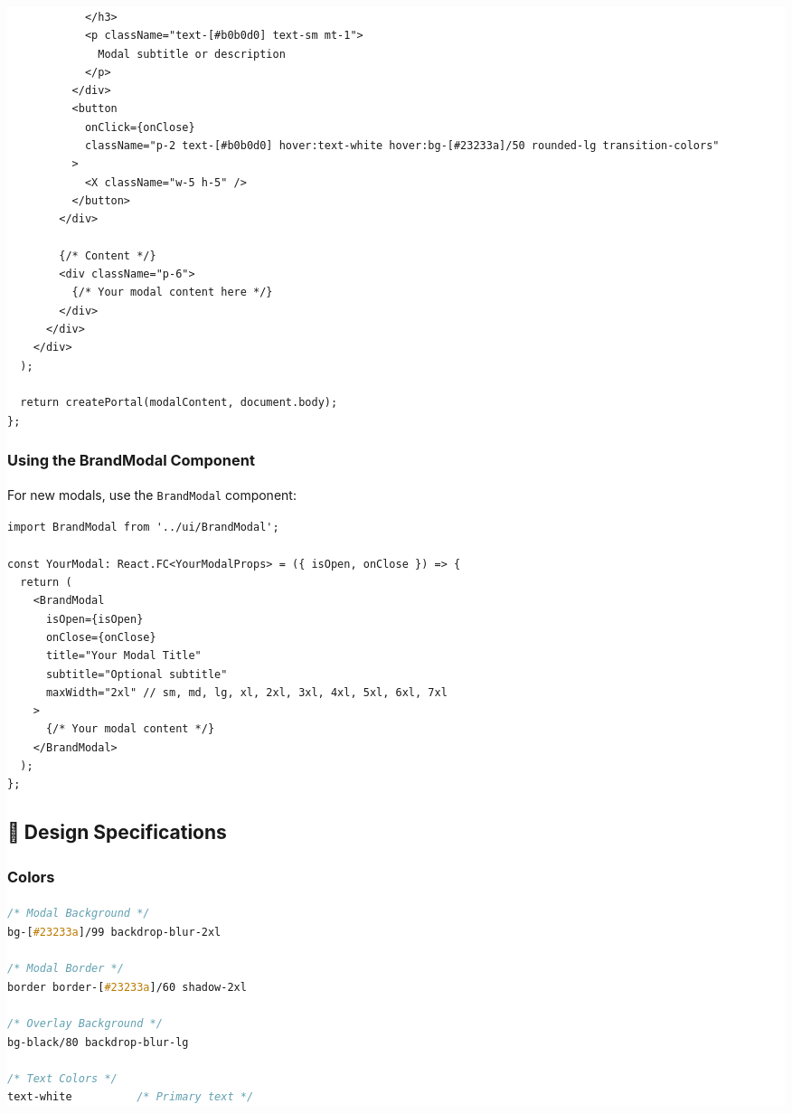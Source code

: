 ```tsx
            </h3>
            <p className="text-[#b0b0d0] text-sm mt-1">
              Modal subtitle or description
            </p>
          </div>
          <button
            onClick={onClose}
            className="p-2 text-[#b0b0d0] hover:text-white hover:bg-[#23233a]/50 rounded-lg transition-colors"
          >
            <X className="w-5 h-5" />
          </button>
        </div>

        {/* Content */}
        <div className="p-6">
          {/* Your modal content here */}
        </div>
      </div>
    </div>
  );

  return createPortal(modalContent, document.body);
};
```

### **Using the BrandModal Component**

For new modals, use the `BrandModal` component:

```tsx
import BrandModal from '../ui/BrandModal';

const YourModal: React.FC<YourModalProps> = ({ isOpen, onClose }) => {
  return (
    <BrandModal
      isOpen={isOpen}
      onClose={onClose}
      title="Your Modal Title"
      subtitle="Optional subtitle"
      maxWidth="2xl" // sm, md, lg, xl, 2xl, 3xl, 4xl, 5xl, 6xl, 7xl
    >
      {/* Your modal content */}
    </BrandModal>
  );
};
```

## 🎨 Design Specifications

### **Colors**
```css
/* Modal Background */
bg-[#23233a]/99 backdrop-blur-2xl

/* Modal Border */
border border-[#23233a]/60 shadow-2xl

/* Overlay Background */
bg-black/80 backdrop-blur-lg

/* Text Colors */
text-white          /* Primary text */
```